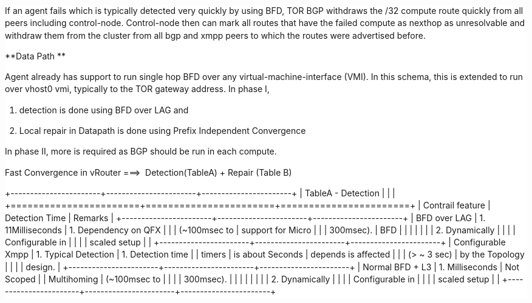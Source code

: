 If an agent fails which is typically detected very quickly by using BFD,
TOR BGP withdraws the /32 compute route quickly from all peers including
control-node. Control-node then can mark all routes that have the failed
compute as nexthop as unresolvable and withdraw them from the cluster
from all bgp and xmpp peers to which the routes were advertised before.

**Data Path **

Agent already has support to run single hop BFD over any
virtual-machine-interface (VMI). In this schema, this is extended to run
over vhost0 vmi, typically to the TOR gateway address. In phase I, 

1.  detection is done using BFD over LAG and

2.  Local repair in Datapath is done using Prefix Independent
    Convergence

In phase II, more is required as BGP should be run in each compute.

Fast Convergence in vRouter ===\>  Detection(TableA) + Repair (Table B)

+-----------------------+-----------------------+-----------------------+
| TableA - Detection    |                       |                       |
+=======================+=======================+=======================+
| Contrail feature      | Detection Time        | Remarks               |
+-----------------------+-----------------------+-----------------------+
| BFD over LAG          | 1.  11Milliseconds    | 1.  Dependency on QFX |
|                       |     (\~100msec to     |     support for Micro |
|                       |     300msec).         |     BFD               |
|                       |                       |                       |
|                       | 2.  Dynamically       |                       |
|                       |     Configurable in   |                       |
|                       |     scaled setup      |                       |
+-----------------------+-----------------------+-----------------------+
| Configurable Xmpp     | 1.  Typical Detection | 1\. Detection time    |
| timers                |     is about Seconds  | depends is affected   |
|                       |     (\> \~ 3 sec)     | by the Topology       |
|                       |                       | design.               |
+-----------------------+-----------------------+-----------------------+
| Normal BFD + L3       | 1.  Milliseconds      | Not Scoped            |
| Multihoming           |     (\~100msec to     |                       |
|                       |     300msec).         |                       |
|                       |                       |                       |
|                       | 2.  Dynamically       |                       |
|                       |     Configurable in   |                       |
|                       |     scaled setup      |                       |
+-----------------------+-----------------------+-----------------------+
